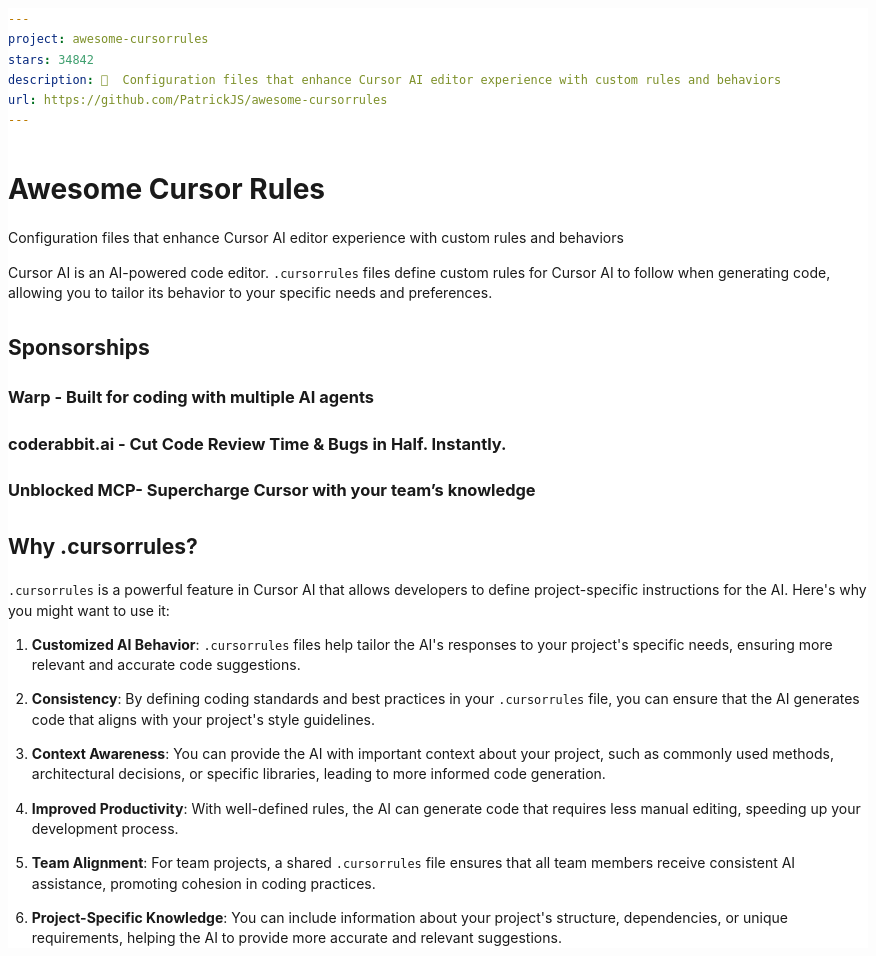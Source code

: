 ```yaml
---
project: awesome-cursorrules
stars: 34842
description: 📄  Configuration files that enhance Cursor AI editor experience with custom rules and behaviors
url: https://github.com/PatrickJS/awesome-cursorrules
---
```


Awesome Cursor Rules
====================

Configuration files that enhance Cursor AI editor experience with custom rules and behaviors

Cursor AI is an AI-powered code editor. `.cursorrules` files define custom rules for Cursor AI to follow when generating code, allowing you to tailor its behavior to your specific needs and preferences.

Sponsorships
------------

### Warp - Built for coding with multiple AI agents

### coderabbit.ai - Cut Code Review Time & Bugs in Half. Instantly.

### Unblocked MCP- Supercharge Cursor with your team’s knowledge

Why .cursorrules?
-----------------

`.cursorrules` is a powerful feature in Cursor AI that allows developers to define project-specific instructions for the AI. Here's why you might want to use it:

1.  **Customized AI Behavior**: `.cursorrules` files help tailor the AI's responses to your project's specific needs, ensuring more relevant and accurate code suggestions.
    
2.  **Consistency**: By defining coding standards and best practices in your `.cursorrules` file, you can ensure that the AI generates code that aligns with your project's style guidelines.
    
3.  **Context Awareness**: You can provide the AI with important context about your project, such as commonly used methods, architectural decisions, or specific libraries, leading to more informed code generation.
    
4.  **Improved Productivity**: With well-defined rules, the AI can generate code that requires less manual editing, speeding up your development process.
    
5.  **Team Alignment**: For team projects, a shared `.cursorrules` file ensures that all team members receive consistent AI assistance, promoting cohesion in coding practices.
    
6.  **Project-Specific Knowledge**: You can include information about your project's structure, dependencies, or unique requirements, helping the AI to provide more accurate and relevant suggestions.
    

